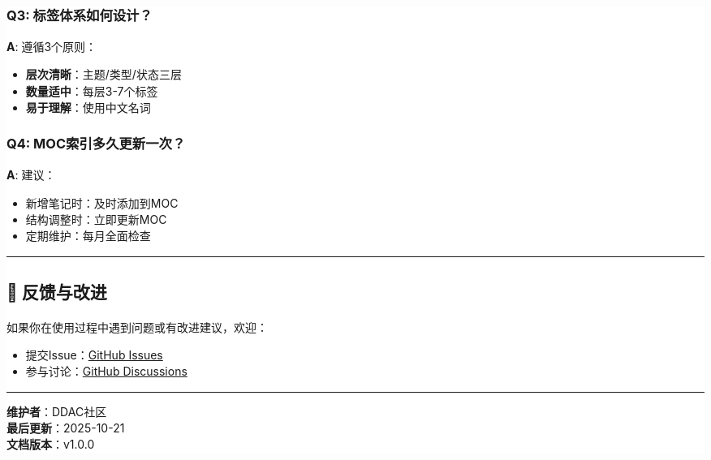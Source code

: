 ### Q3: 标签体系如何设计？
**A**: 遵循3个原则：
- **层次清晰**：主题/类型/状态三层
- **数量适中**：每层3-7个标签
- **易于理解**：使用中文名词

### Q4: MOC索引多久更新一次？
**A**: 建议：
- 新增笔记时：及时添加到MOC
- 结构调整时：立即更新MOC
- 定期维护：每月全面检查

---

## 📝 反馈与改进

如果你在使用过程中遇到问题或有改进建议，欢迎：
- 提交Issue：[GitHub Issues](https://github.com/ArnoFrost/DDAC/issues)
- 参与讨论：[GitHub Discussions](https://github.com/ArnoFrost/DDAC/discussions)

---

**维护者**：DDAC社区  
**最后更新**：2025-10-21  
**文档版本**：v1.0.0
